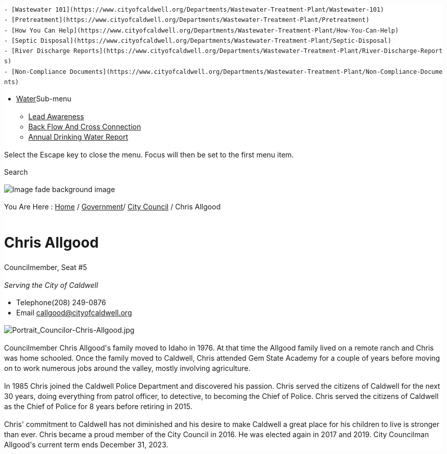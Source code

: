     - [Wastewater 101](https://www.cityofcaldwell.org/Departments/Wastewater-Treatment-Plant/Wastewater-101)
    - [Pretreatment](https://www.cityofcaldwell.org/Departments/Wastewater-Treatment-Plant/Pretreatment)
    - [How You Can Help](https://www.cityofcaldwell.org/Departments/Wastewater-Treatment-Plant/How-You-Can-Help)
    - [Septic Disposal](https://www.cityofcaldwell.org/Departments/Wastewater-Treatment-Plant/Septic-Disposal)
    - [River Discharge Reports](https://www.cityofcaldwell.org/Departments/Wastewater-Treatment-Plant/River-Discharge-Reports)
    - [Non-Compliance Documents](https://www.cityofcaldwell.org/Departments/Wastewater-Treatment-Plant/Non-Compliance-Documents)
  - [Water](https://www.cityofcaldwell.org/Departments/Water)Sub-menu
    
    - [Lead Awareness](https://www.cityofcaldwell.org/Departments/Water/Lead-Awareness)
    - [Back Flow And Cross Connection](https://www.cityofcaldwell.org/Departments/Water/Back-Flow-And-Cross-Connection)
    - [Annual Drinking Water Report](https://www.cityofcaldwell.org/Departments/Water/Annual-Drinking-Water-Report)

Select the Escape key to close the menu. Focus will then be set to the first menu item.

Search

![Image fade background image](https://www.cityofcaldwell.org/files/oc-templates/00000000-0000-0000-0000-000000000000/ae74f797-53a7-4cb3-9073-893a13f1f87e/v/136/interior-bg-img.jpg?t=638864087138432909)

You Are Here : [Home](https://www.cityofcaldwell.org/Home) / [Government](https://www.cityofcaldwell.org/Government)/ [City Council](https://www.cityofcaldwell.org/Government/City-Council) / Chris Allgood

# Chris Allgood

Councilmember, Seat #5

*Serving the City of Caldwell*

- Telephone(208) 249-0876
- Email [callgood@cityofcaldwell.org](mailto:callgood@cityofcaldwell.org "Compose an email to callgood@cityofcaldwell.org")

![Portrait_Councilor-Chris-Allgood.jpg](https://www.cityofcaldwell.org/files/assets/city/v/3/city-clerk/images/portrait_councilor-chris-allgood.jpg?dimension=pageimage&w=480)

Councilmember Chris Allgood's family moved to Idaho in 1976. At that time the Allgood family lived on a remote ranch and Chris was home schooled. Once the family moved to Caldwell, Chris attended Gem State Academy for a couple of years before moving on to work numerous jobs around the valley, mostly involving agriculture.

In 1985 Chris joined the Caldwell Police Department and discovered his passion. Chris served the citizens of Caldwell for the next 30 years, doing everything from patrol officer, to detective, to becoming the Chief of Police. Chris served the citizens of Caldwell as the Chief of Police for 8 years before retiring in 2015.

Chris' commitment to Caldwell has not diminished and his desire to make Caldwell a great place for his children to live is stronger than ever. Chris became a proud member of the City Council in 2016. He was elected again in 2017 and 2019. City Councilman Allgood's current term ends December 31, 2023.
